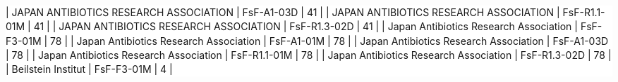| JAPAN ANTIBIOTICS RESEARCH ASSOCIATION                                                                                                                                                                                                                                                                                                                                                                                                                                                                                                                                                                                                                    | FsF-A1-03D   |      41 |
| JAPAN ANTIBIOTICS RESEARCH ASSOCIATION                                                                                                                                                                                                                                                                                                                                                                                                                                                                                                                                                                                                                    | FsF-R1.1-01M |      41 |
| JAPAN ANTIBIOTICS RESEARCH ASSOCIATION                                                                                                                                                                                                                                                                                                                                                                                                                                                                                                                                                                                                                    | FsF-R1.3-02D |      41 |
| Japan Antibiotics Research Association                                                                                                                                                                                                                                                                                                                                                                                                                                                                                                                                                                                                                    | FsF-F3-01M   |      78 |
| Japan Antibiotics Research Association                                                                                                                                                                                                                                                                                                                                                                                                                                                                                                                                                                                                                    | FsF-A1-01M   |      78 |
| Japan Antibiotics Research Association                                                                                                                                                                                                                                                                                                                                                                                                                                                                                                                                                                                                                    | FsF-A1-03D   |      78 |
| Japan Antibiotics Research Association                                                                                                                                                                                                                                                                                                                                                                                                                                                                                                                                                                                                                    | FsF-R1.1-01M |      78 |
| Japan Antibiotics Research Association                                                                                                                                                                                                                                                                                                                                                                                                                                                                                                                                                                                                                    | FsF-R1.3-02D |      78 |
| Beilstein Institut                                                                                                                                                                                                                                                                                                                                                                                                                                                                                                                                                                                                                                        | FsF-F3-01M   |       4 |